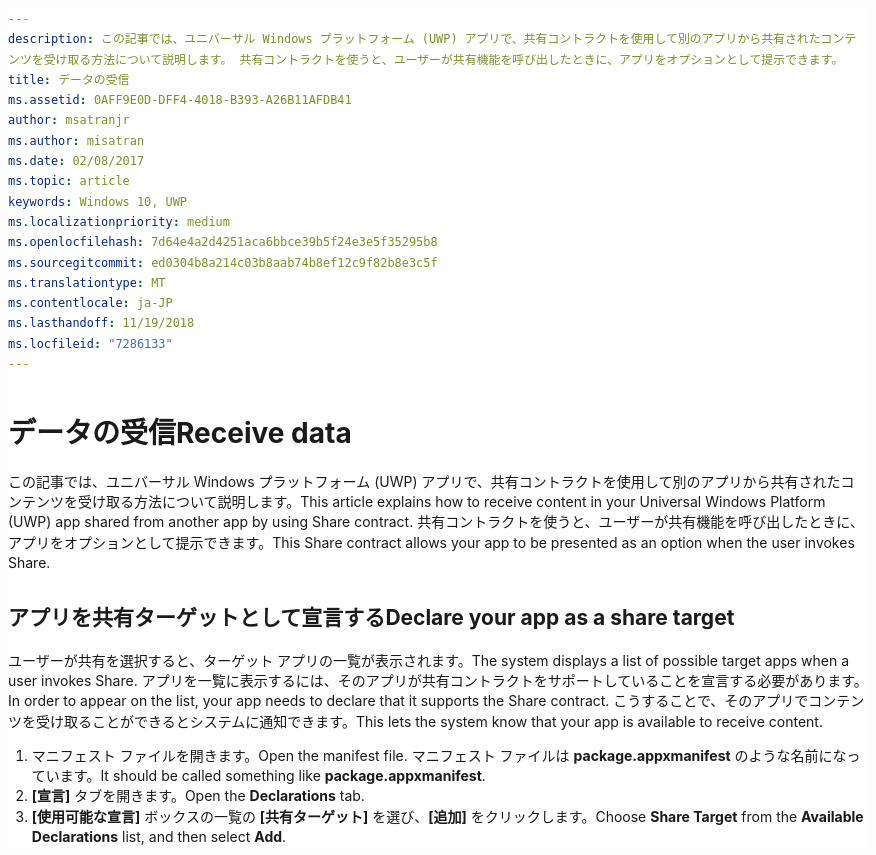 ```yaml
---
description: この記事では、ユニバーサル Windows プラットフォーム (UWP) アプリで、共有コントラクトを使用して別のアプリから共有されたコンテンツを受け取る方法について説明します。 共有コントラクトを使うと、ユーザーが共有機能を呼び出したときに、アプリをオプションとして提示できます。
title: データの受信
ms.assetid: 0AFF9E0D-DFF4-4018-B393-A26B11AFDB41
author: msatranjr
ms.author: misatran
ms.date: 02/08/2017
ms.topic: article
keywords: Windows 10, UWP
ms.localizationpriority: medium
ms.openlocfilehash: 7d64e4a2d4251aca6bbce39b5f24e3e5f35295b8
ms.sourcegitcommit: ed0304b8a214c03b8aab74b8ef12c9f82b8e3c5f
ms.translationtype: MT
ms.contentlocale: ja-JP
ms.lasthandoff: 11/19/2018
ms.locfileid: "7286133"
---
```

# <a name="receive-data"></a><span data-ttu-id="13f86-105">データの受信</span><span class="sxs-lookup"><span data-stu-id="13f86-105">Receive data</span></span>



<span data-ttu-id="13f86-106">この記事では、ユニバーサル Windows プラットフォーム (UWP) アプリで、共有コントラクトを使用して別のアプリから共有されたコンテンツを受け取る方法について説明します。</span><span class="sxs-lookup"><span data-stu-id="13f86-106">This article explains how to receive content in your Universal Windows Platform (UWP) app shared from another app by using Share contract.</span></span> <span data-ttu-id="13f86-107">共有コントラクトを使うと、ユーザーが共有機能を呼び出したときに、アプリをオプションとして提示できます。</span><span class="sxs-lookup"><span data-stu-id="13f86-107">This Share contract allows your app to be presented as an option when the user invokes Share.</span></span>

## <a name="declare-your-app-as-a-share-target"></a><span data-ttu-id="13f86-108">アプリを共有ターゲットとして宣言する</span><span class="sxs-lookup"><span data-stu-id="13f86-108">Declare your app as a share target</span></span>

<span data-ttu-id="13f86-109">ユーザーが共有を選択すると、ターゲット アプリの一覧が表示されます。</span><span class="sxs-lookup"><span data-stu-id="13f86-109">The system displays a list of possible target apps when a user invokes Share.</span></span> <span data-ttu-id="13f86-110">アプリを一覧に表示するには、そのアプリが共有コントラクトをサポートしていることを宣言する必要があります。</span><span class="sxs-lookup"><span data-stu-id="13f86-110">In order to appear on the list, your app needs to declare that it supports the Share contract.</span></span> <span data-ttu-id="13f86-111">こうすることで、そのアプリでコンテンツを受け取ることができるとシステムに通知できます。</span><span class="sxs-lookup"><span data-stu-id="13f86-111">This lets the system know that your app is available to receive content.</span></span>

1.  <span data-ttu-id="13f86-112">マニフェスト ファイルを開きます。</span><span class="sxs-lookup"><span data-stu-id="13f86-112">Open the manifest file.</span></span> <span data-ttu-id="13f86-113">マニフェスト ファイルは **package.appxmanifest** のような名前になっています。</span><span class="sxs-lookup"><span data-stu-id="13f86-113">It should be called something like **package.appxmanifest**.</span></span>
2.  <span data-ttu-id="13f86-114">**[宣言]** タブを開きます。</span><span class="sxs-lookup"><span data-stu-id="13f86-114">Open the **Declarations** tab.</span></span>
3.  <span data-ttu-id="13f86-115">**[使用可能な宣言]** ボックスの一覧の **[共有ターゲット]** を選び、**[追加]** をクリックします。</span><span class="sxs-lookup"><span data-stu-id="13f86-115">Choose **Share Target** from the **Available Declarations** list, and then select **Add**.</span></span>
